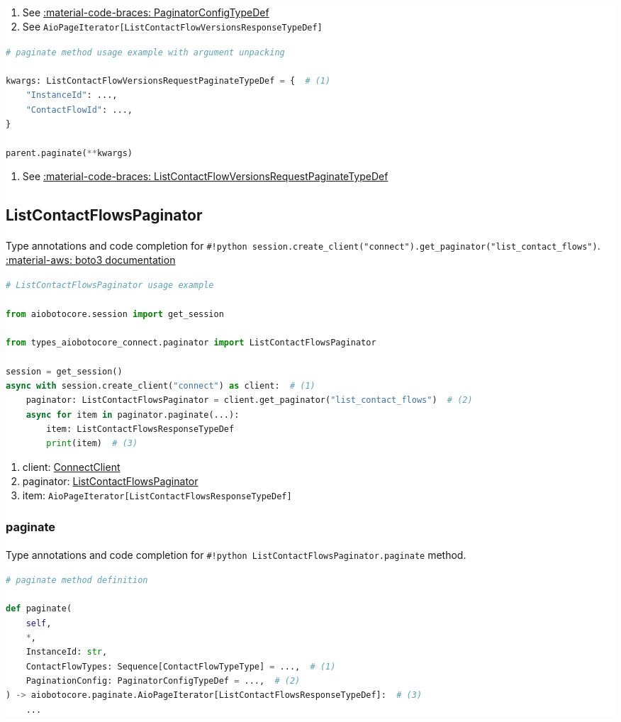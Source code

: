 1. See [:material-code-braces: PaginatorConfigTypeDef](./type_defs.md#paginatorconfigtypedef)
2. See `AioPageIterator[ListContactFlowVersionsResponseTypeDef]`


```python
# paginate method usage example with argument unpacking

kwargs: ListContactFlowVersionsRequestPaginateTypeDef = {  # (1)
    "InstanceId": ...,
    "ContactFlowId": ...,
}

parent.paginate(**kwargs)
```

1. See [:material-code-braces: ListContactFlowVersionsRequestPaginateTypeDef](./type_defs.md#listcontactflowversionsrequestpaginatetypedef)
## ListContactFlowsPaginator

Type annotations and code completion for `#!python session.create_client("connect").get_paginator("list_contact_flows")`.
[:material-aws: boto3 documentation](https://boto3.amazonaws.com/v1/documentation/api/latest/reference/services/connect/paginator/ListContactFlows.html#Connect.Paginator.ListContactFlows)

```python
# ListContactFlowsPaginator usage example

from aiobotocore.session import get_session

from types_aiobotocore_connect.paginator import ListContactFlowsPaginator

session = get_session()
async with session.create_client("connect") as client:  # (1)
    paginator: ListContactFlowsPaginator = client.get_paginator("list_contact_flows")  # (2)
    async for item in paginator.paginate(...):
        item: ListContactFlowsResponseTypeDef
        print(item)  # (3)
```

1. client: [ConnectClient](./client.md)
2. paginator: [ListContactFlowsPaginator](./paginators.md#listcontactflowspaginator)
3. item: `AioPageIterator[ListContactFlowsResponseTypeDef]`


### paginate

Type annotations and code completion for `#!python ListContactFlowsPaginator.paginate` method.

```python
# paginate method definition

def paginate(
    self,
    *,
    InstanceId: str,
    ContactFlowTypes: Sequence[ContactFlowTypeType] = ...,  # (1)
    PaginationConfig: PaginatorConfigTypeDef = ...,  # (2)
) -> aiobotocore.paginate.AioPageIterator[ListContactFlowsResponseTypeDef]:  # (3)
    ...
```
